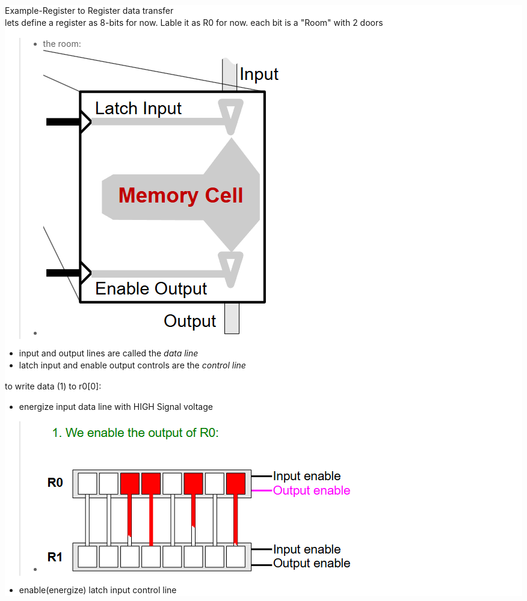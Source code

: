 Example-Register to Register data transfer  
lets define a register as 8-bits for now.
Lable it as R0 for now.
each bit is a "Room" with 2 doors
>- the room:
>- ![latch](jacob-images/latch.png)
- input and output lines are called the *data line*  
- latch input and enable output controls are the *control line*

to write data (1) to r0[0]:
- energize input data line with HIGH Signal voltage
>- ![R-to-R-step-1](jacob-images/R-to-R-step-1.png)
- enable(energize) latch input control line